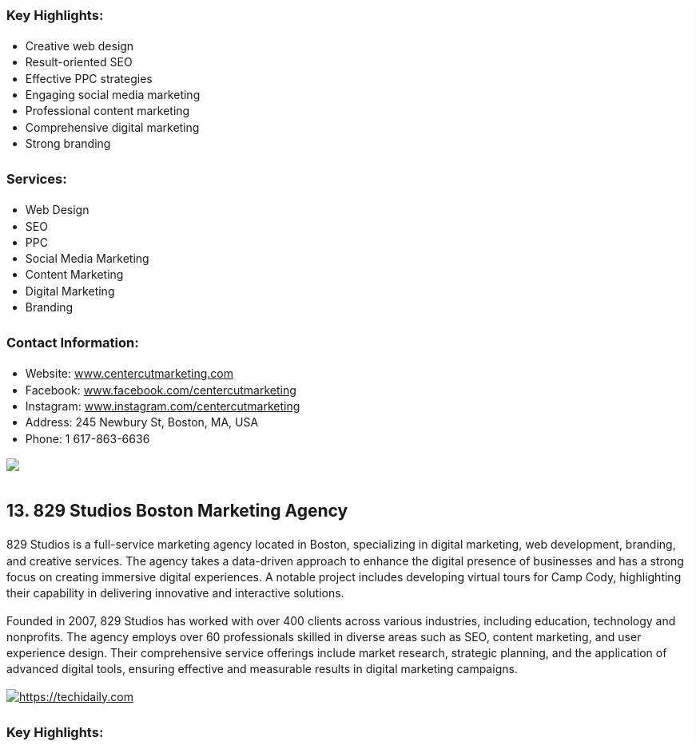 ### Key Highlights:

* Creative web design
* Result-oriented SEO
* Effective PPC strategies
* Engaging social media marketing
* Professional content marketing
* Comprehensive digital marketing
* Strong branding

### Services:

* Web Design
* SEO
* PPC
* Social Media Marketing
* Content Marketing
* Digital Marketing
* Branding

### Contact Information:

* Website: www.centercutmarketing.com
* Facebook: www.facebook.com/centercutmarketing
* Instagram: www.instagram.com/centercutmarketing
* Address: 245 Newbury St, Boston, MA, USA
* Phone: 1 617-863-6636

![](https://www.link-assistant.com/articles/wp-content/uploads/2024/08/829-Studios-Boston-Marketing-Agency.png)

## 13\. 829 Studios Boston Marketing Agency

829 Studios is a full-service marketing agency located in Boston, specializing in digital marketing, web development, branding, and creative services. The agency takes a data-driven approach to enhance the digital presence of businesses and has a strong focus on creating immersive digital experiences. A notable project includes developing virtual tours for Camp Cody, highlighting their capability in delivering innovative and interactive solutions.

Founded in 2007, 829 Studios has worked with over 400 clients across various industries, including education, technology and nonprofits. The agency employs over 60 professionals skilled in diverse areas such as SEO, content marketing, and user experience design. Their comprehensive service offerings include market research, strategic planning, and the application of advanced digital tools, ensuring effective and measurable results in digital marketing campaigns.


<a href="https://aligracehair.sjv.io/c/5597632/2080347/19272" target="_top" id="2080347">
  <img src="//a.impactradius-go.com/display-ad/19272-2080347" border="0" alt="https://techidaily.com" width="728" height="90"/>
</a>
<img height="0" width="0" src="https://aligracehair.sjv.io/i/5597632/2080347/19272" style="position:absolute;visibility:hidden;" border="0" />


### Key Highlights:
